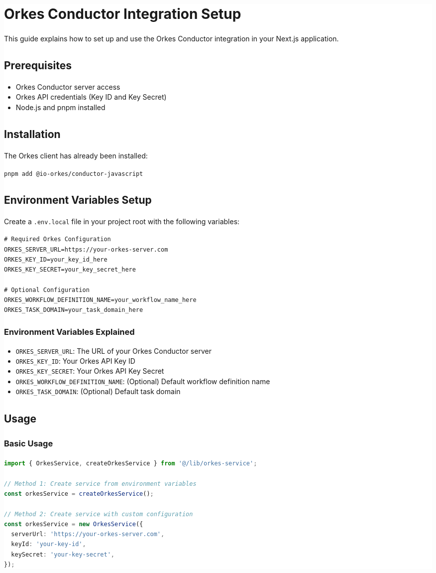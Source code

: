 # Orkes Conductor Integration Setup

This guide explains how to set up and use the Orkes Conductor integration in your Next.js application.

## Prerequisites

- Orkes Conductor server access
- Orkes API credentials (Key ID and Key Secret)
- Node.js and pnpm installed

## Installation

The Orkes client has already been installed:

```bash
pnpm add @io-orkes/conductor-javascript
```

## Environment Variables Setup

Create a `.env.local` file in your project root with the following variables:

```env
# Required Orkes Configuration
ORKES_SERVER_URL=https://your-orkes-server.com
ORKES_KEY_ID=your_key_id_here
ORKES_KEY_SECRET=your_key_secret_here

# Optional Configuration
ORKES_WORKFLOW_DEFINITION_NAME=your_workflow_name_here
ORKES_TASK_DOMAIN=your_task_domain_here
```

### Environment Variables Explained

- `ORKES_SERVER_URL`: The URL of your Orkes Conductor server
- `ORKES_KEY_ID`: Your Orkes API Key ID
- `ORKES_KEY_SECRET`: Your Orkes API Key Secret
- `ORKES_WORKFLOW_DEFINITION_NAME`: (Optional) Default workflow definition name
- `ORKES_TASK_DOMAIN`: (Optional) Default task domain

## Usage

### Basic Usage

```typescript
import { OrkesService, createOrkesService } from '@/lib/orkes-service';

// Method 1: Create service from environment variables
const orkesService = createOrkesService();

// Method 2: Create service with custom configuration
const orkesService = new OrkesService({
  serverUrl: 'https://your-orkes-server.com',
  keyId: 'your-key-id',
  keySecret: 'your-key-secret',
});
```
